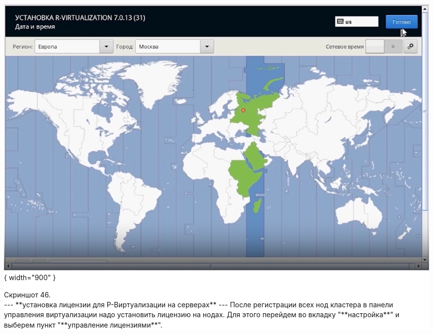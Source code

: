   ![Image title](screen2.png){ width="900" }
  <figcaption>Скриншот 46.</figcaption>
</figure>
---
**установка лицензии для Р-Виртуализации на серверах**
---
После регистрации всех нод кластера в панели управления виртуализации надо установить лицензию на нодах. Для этого перейдем во вкладку "**настройка**" и выберем пункт "**управление лицензиями**". 
<figure markdown="span">